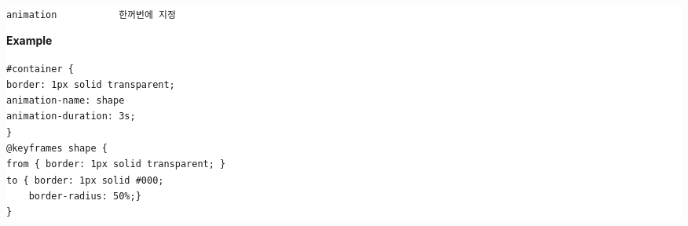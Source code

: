     animation	        한꺼번에 지정

__Example__

    #container {
    border: 1px solid transparent;
    animation-name: shape
    animation-duration: 3s;
    }
    @keyframes shape {
    from { border: 1px solid transparent; }
    to { border: 1px solid #000;
        border-radius: 50%;}
    }



